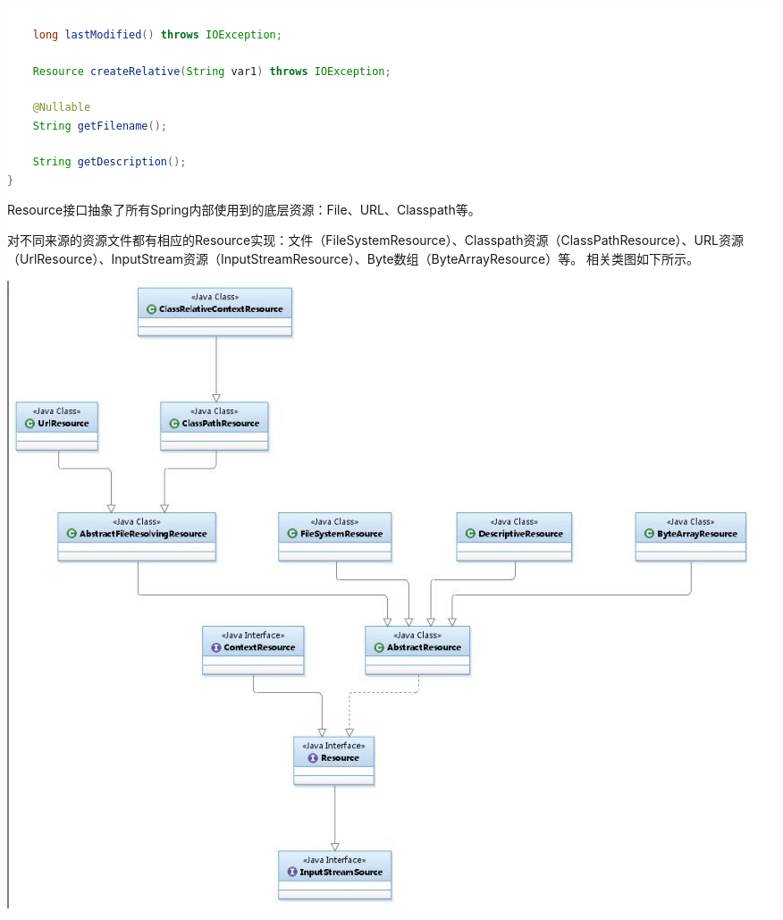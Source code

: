 ```java

    long lastModified() throws IOException;

    Resource createRelative(String var1) throws IOException;

    @Nullable
    String getFilename();

    String getDescription();
}
```

Resource接口抽象了所有Spring内部使用到的底层资源：File、URL、Classpath等。

对不同来源的资源文件都有相应的Resource实现：文件（FileSystemResource）、Classpath资源（ClassPathResource）、URL资源（UrlResource）、InputStream资源（InputStreamResource）、Byte数组（ByteArrayResource）等。 相关类图如下所示。

![Image](media/images/Image-1637547350106.png)
